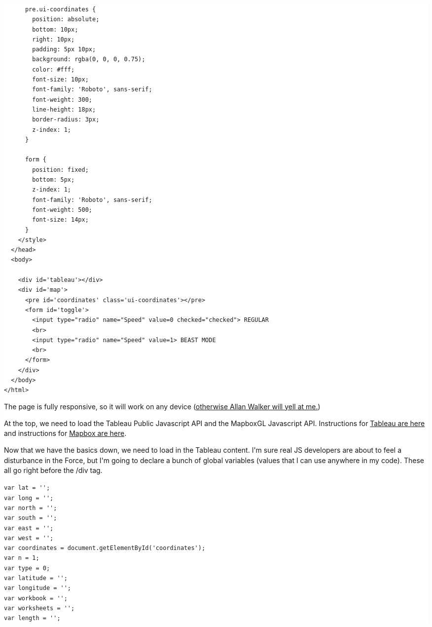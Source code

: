           pre.ui-coordinates {
            position: absolute;
            bottom: 10px;
            right: 10px;
            padding: 5px 10px;
            background: rgba(0, 0, 0, 0.75);
            color: #fff;
            font-size: 10px;
            font-family: 'Roboto', sans-serif;
            font-weight: 300;
            line-height: 18px;
            border-radius: 3px;
            z-index: 1;
          }

          form {
            position: fixed;
            bottom: 5px;
            z-index: 1;
            font-family: 'Roboto', sans-serif;
            font-weight: 500;
            font-size: 14px;
          }
        </style>
      </head>
      <body>

        <div id='tableau'></div>
        <div id='map'>
          <pre id='coordinates' class='ui-coordinates'></pre>
          <form id='toggle'>
            <input type="radio" name="Speed" value=0 checked="checked"> REGULAR
            <br>
            <input type="radio" name="Speed" value=1> BEAST MODE
            <br>
          </form>
        </div>
      </body>
    </html>

The page is fully responsive, so it will work on any device ([otherwise Allan Walker will yell at me.](https://twitter.com/AllanWalkerIT))

At the top, we need to load the Tableau Public Javascript API and the MapboxGL Javascript API. Instructions for [Tableau are here](http://onlinehelp.tableau.com/current/api/js_api/en-us/help.htm#JavaScriptAPI/js_api_concepts_get_API.htm) and instructions for [Mapbox are here](https://www.mapbox.com/mapbox-gl-js/examples/).

Now that we have the basics down, we need to load in the Tableau content. I'm sure real JS developers are about to feel a disturbance in the Force, but I'm going to declare a bunch of global variables (values that I can use anywhere in my code). These all go right before the /div tag.

    var lat = '';
    var long = '';
    var north = '';
    var south = '';
    var east = '';
    var west = '';
    var coordinates = document.getElementById('coordinates');
    var n = 1;
    var type = 0;
    var latitude = '';
    var longitude = '';
    var workbook = '';
    var worksheets = '';
    var length = '';

